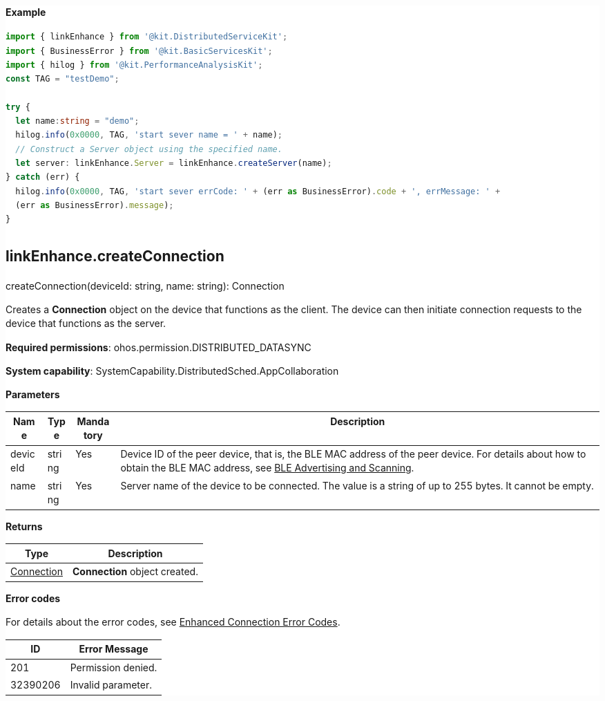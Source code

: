 **Example**

```ts
import { linkEnhance } from '@kit.DistributedServiceKit';
import { BusinessError } from '@kit.BasicServicesKit';
import { hilog } from '@kit.PerformanceAnalysisKit';
const TAG = "testDemo";

try {
  let name:string = "demo";
  hilog.info(0x0000, TAG, 'start sever name = ' + name);
  // Construct a Server object using the specified name.
  let server: linkEnhance.Server = linkEnhance.createServer(name);
} catch (err) {
  hilog.info(0x0000, TAG, 'start sever errCode: ' + (err as BusinessError).code + ', errMessage: ' +
  (err as BusinessError).message);
}
```

## linkEnhance.createConnection

createConnection(deviceId:&nbsp;string,&nbsp;name:&nbsp;string):&nbsp;Connection

Creates a **Connection** object on the device that functions as the client. The device can then initiate connection requests to the device that functions as the server.

**Required permissions**: ohos.permission.DISTRIBUTED_DATASYNC

**System capability**: SystemCapability.DistributedSched.AppCollaboration

**Parameters**

| Name      | Type                                     | Mandatory  | Description       |
| --------- | --------------------------------------- | ---- | --------- |
| deviceId  | string | Yes   | Device ID of the peer device, that is, the BLE MAC address of the peer device. For details about how to obtain the BLE MAC address, see [BLE Advertising and Scanning](../../connectivity/bluetooth/ble-development-guide.md).|
| name      | string | Yes   | Server name of the device to be connected. The value is a string of up to 255 bytes. It cannot be empty.|

**Returns**

| Type                 | Description              |
| ------------------- | ---------------- |
| [Connection](#connection) | **Connection** object created.|

**Error codes**

For details about the error codes, see [Enhanced Connection Error Codes](errorcode-linkEnhance.md).

| ID| Error Message|
| ------- | -------------------------------- |
| 201      | Permission denied.|
| 32390206 | Invalid parameter.  |
